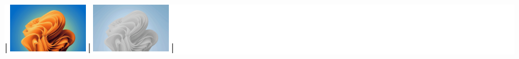 | <img src="Screenshots/Windows-11-Bloom-Ventura.gif" width="128" height="80">               		        | <img src="Screenshots/Windows-11-Bloom-Snow.gif" width="128" height="80">		     	     |